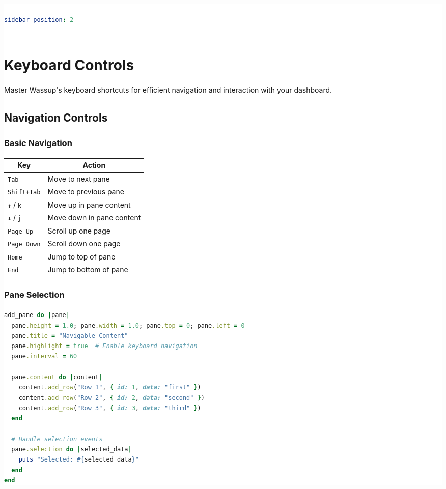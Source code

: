 ```yaml
---
sidebar_position: 2
---
```


# Keyboard Controls

Master Wassup's keyboard shortcuts for efficient navigation and interaction with your dashboard.

## Navigation Controls

### Basic Navigation

| Key | Action |
|-----|--------|
| `Tab` | Move to next pane |
| `Shift+Tab` | Move to previous pane |
| `↑` / `k` | Move up in pane content |
| `↓` / `j` | Move down in pane content |
| `Page Up` | Scroll up one page |
| `Page Down` | Scroll down one page |
| `Home` | Jump to top of pane |
| `End` | Jump to bottom of pane |

### Pane Selection

```ruby title="Supfile"
add_pane do |pane|
  pane.height = 1.0; pane.width = 1.0; pane.top = 0; pane.left = 0
  pane.title = "Navigable Content"
  pane.highlight = true  # Enable keyboard navigation
  pane.interval = 60

  pane.content do |content|
    content.add_row("Row 1", { id: 1, data: "first" })
    content.add_row("Row 2", { id: 2, data: "second" })
    content.add_row("Row 3", { id: 3, data: "third" })
  end
  
  # Handle selection events
  pane.selection do |selected_data|
    puts "Selected: #{selected_data}"
  end
end
```
